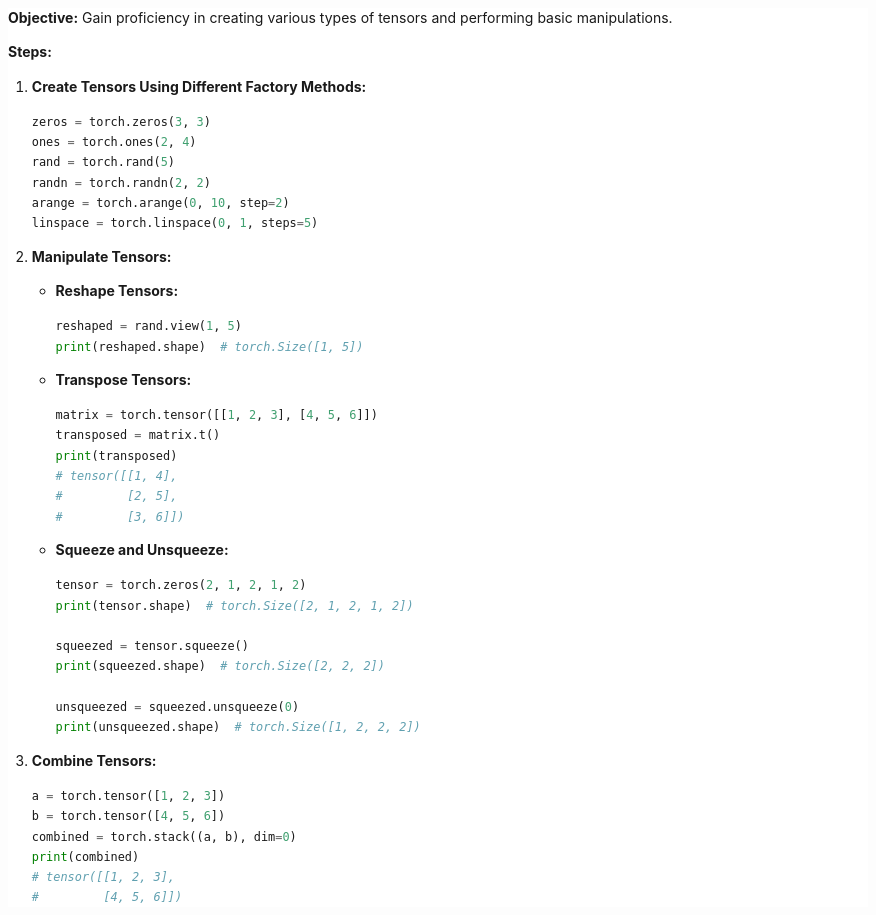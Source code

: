 **Objective:** Gain proficiency in creating various types of tensors and performing basic manipulations.

**Steps:**

1. **Create Tensors Using Different Factory Methods:**
    ```python
    zeros = torch.zeros(3, 3)
    ones = torch.ones(2, 4)
    rand = torch.rand(5)
    randn = torch.randn(2, 2)
    arange = torch.arange(0, 10, step=2)
    linspace = torch.linspace(0, 1, steps=5)
    ```

2. **Manipulate Tensors:**
    - **Reshape Tensors:**
        ```python
        reshaped = rand.view(1, 5)
        print(reshaped.shape)  # torch.Size([1, 5])
        ```
    - **Transpose Tensors:**
        ```python
        matrix = torch.tensor([[1, 2, 3], [4, 5, 6]])
        transposed = matrix.t()
        print(transposed)
        # tensor([[1, 4],
        #         [2, 5],
        #         [3, 6]])
        ```
    - **Squeeze and Unsqueeze:**
        ```python
        tensor = torch.zeros(2, 1, 2, 1, 2)
        print(tensor.shape)  # torch.Size([2, 1, 2, 1, 2])

        squeezed = tensor.squeeze()
        print(squeezed.shape)  # torch.Size([2, 2, 2])

        unsqueezed = squeezed.unsqueeze(0)
        print(unsqueezed.shape)  # torch.Size([1, 2, 2, 2])
        ```

3. **Combine Tensors:**
    ```python
    a = torch.tensor([1, 2, 3])
    b = torch.tensor([4, 5, 6])
    combined = torch.stack((a, b), dim=0)
    print(combined)
    # tensor([[1, 2, 3],
    #         [4, 5, 6]])
    ```
